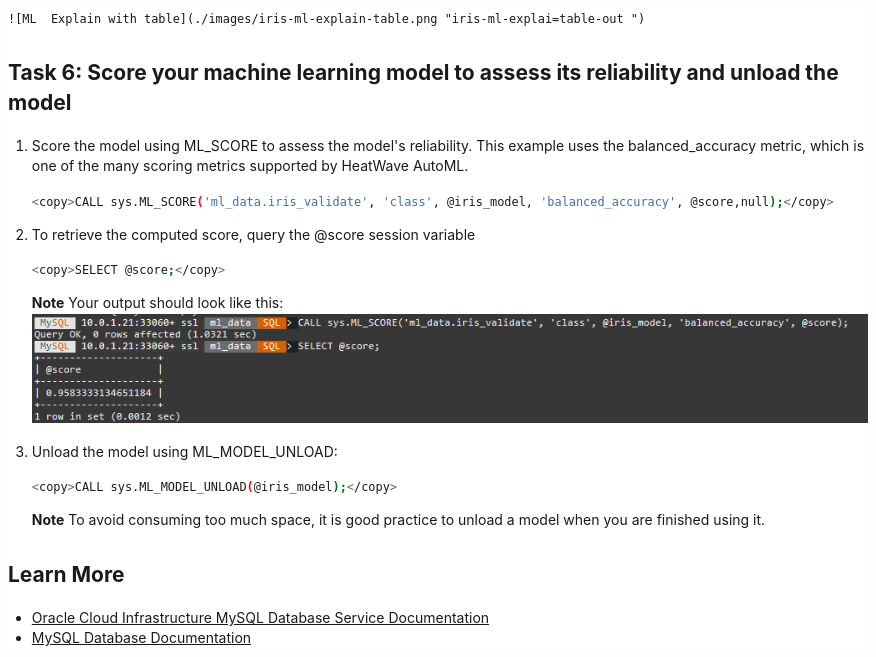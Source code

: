     ![ML  Explain with table](./images/iris-ml-explain-table.png "iris-ml-explai=table-out ")

## Task 6: Score your machine learning model to assess its reliability and unload the model

1. Score the model using ML\_SCORE to assess the model's reliability. This example uses the balanced_accuracy metric, which is one of the many scoring metrics supported by HeatWave AutoML.

    ```bash
    <copy>CALL sys.ML_SCORE('ml_data.iris_validate', 'class', @iris_model, 'balanced_accuracy', @score,null);</copy>
    ```

2. To retrieve the computed score, query the @score session variable

    ```bash
    <copy>SELECT @score;</copy>
    ```

    **Note**  Your output should look like this:
    ![ML Model](./images/iris-ml-score-model-out.png "iris-ml-score-model-out ")

3. Unload the model using ML\_MODEL\_UNLOAD:

    ```bash
    <copy>CALL sys.ML_MODEL_UNLOAD(@iris_model);</copy>
    ```

    **Note** To avoid consuming too much space, it is good practice to unload a model when you are finished using it.

## Learn More

* [Oracle Cloud Infrastructure MySQL Database Service Documentation ](https://docs.cloud.oracle.com/en-us/iaas/MySQL-database)
* [MySQL Database Documentation](https://www.MySQL.com)
